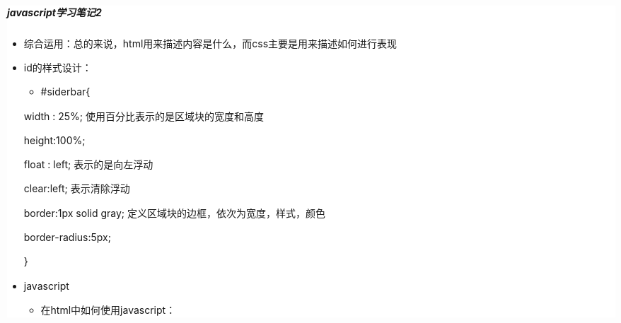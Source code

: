 ##### javascript学习笔记2

* 综合运用：总的来说，html用来描述内容是什么，而css主要是用来描述如何进行表现

* id的样式设计：

  *  \#siderbar{

    width : 25%; 使用百分比表示的是区域块的宽度和高度

    height:100%;

    float : left; 表示的是向左浮动

    clear:left;  表示清除浮动

    border:1px solid  gray; 定义区域块的边框，依次为宽度，样式，颜色

    border-radius:5px;

    }

* javascript

  * 在html中如何使用javascript：

    <script type="text/javascript">

    <script src = "http://d3js.org/d3.v3.min.js "  charset="utf-8" >

    src属性指向的是外部链接的文件

  * JavaScript中的数据类型：

    * boolean： 包括false和true，能转化成false的主要是：0，NaN，undefined，null，空字符串

    ​       其他的均转化成true

    * undefined，null（两者之间较为相似，但是null表示的是一个空对象，其实是不存在的，但是undefined是一个对象，只是类型还没有确定而已）

      null的变量使用typeof检测的话结果会是object

      var o = null ;  console.log(typeof o) //object  

      null在基础上表示的还是一个对象，但是对象被清除，与指针中是类似的。

    * number:最大值为Number.MAX_VALUE,最小值为Number.MIN_VALUE

    * string: 字符串可以用单引号或者是双引号来表示

    * object：是拥有属性和方法的数据类型，属性是与对象相关的值，方法是在对象上执行的动作。

      如何创建： var person = new Object（）；

      可以为其添加属性和方法： person.name = " Xiaogang Xu"  person.age = 20  

      person.growUp = function() {

         this.age += 1

      }

  * 对于在javascript中的对象如何进行定义：

    function Person (name,age){
